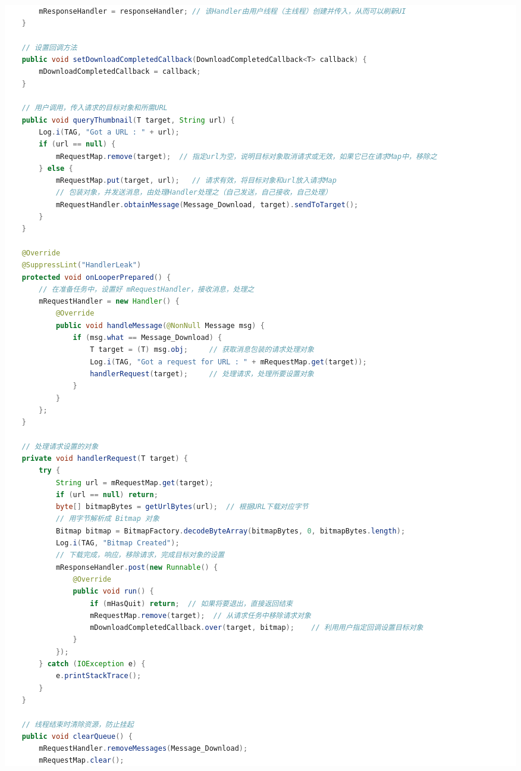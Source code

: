 ```java
        mResponseHandler = responseHandler; // 该Handler由用户线程（主线程）创建并传入，从而可以刷新UI
    }

    // 设置回调方法
    public void setDownloadCompletedCallback(DownloadCompletedCallback<T> callback) {
        mDownloadCompletedCallback = callback;
    }

    // 用户调用，传入请求的目标对象和所需URL
    public void queryThumbnail(T target, String url) {
        Log.i(TAG, "Got a URL : " + url);
        if (url == null) {
            mRequestMap.remove(target);  // 指定url为空，说明目标对象取消请求或无效，如果它已在请求Map中，移除之
        } else {
            mRequestMap.put(target, url);   // 请求有效，将目标对象和url放入请求Map
            // 包装对象，并发送消息，由处理Handler处理之（自己发送，自己接收，自己处理）
            mRequestHandler.obtainMessage(Message_Download, target).sendToTarget();
        }
    }

    @Override
    @SuppressLint("HandlerLeak")
    protected void onLooperPrepared() {
        // 在准备任务中，设置好 mRequestHandler，接收消息，处理之
        mRequestHandler = new Handler() {
            @Override
            public void handleMessage(@NonNull Message msg) {
                if (msg.what == Message_Download) {
                    T target = (T) msg.obj;     // 获取消息包装的请求处理对象
                    Log.i(TAG, "Got a request for URL : " + mRequestMap.get(target));
                    handlerRequest(target);     // 处理请求，处理所要设置对象
                }
            }
        };
    }

    // 处理请求设置的对象
    private void handlerRequest(T target) {
        try {
            String url = mRequestMap.get(target);
            if (url == null) return;
            byte[] bitmapBytes = getUrlBytes(url);  // 根据URL下载对应字节
            // 用字节解析成 Bitmap 对象
            Bitmap bitmap = BitmapFactory.decodeByteArray(bitmapBytes, 0, bitmapBytes.length);
            Log.i(TAG, "Bitmap Created");
            // 下载完成，响应，移除请求，完成目标对象的设置
            mResponseHandler.post(new Runnable() {
                @Override
                public void run() {
                    if (mHasQuit) return;  // 如果将要退出，直接返回结束
                    mRequestMap.remove(target);  // 从请求任务中移除请求对象
                    mDownloadCompletedCallback.over(target, bitmap);    // 利用用户指定回调设置目标对象
                }
            });
        } catch (IOException e) {
            e.printStackTrace();
        }
    }

    // 线程结束时清除资源，防止挂起
    public void clearQueue() {
        mRequestHandler.removeMessages(Message_Download);
        mRequestMap.clear();
```